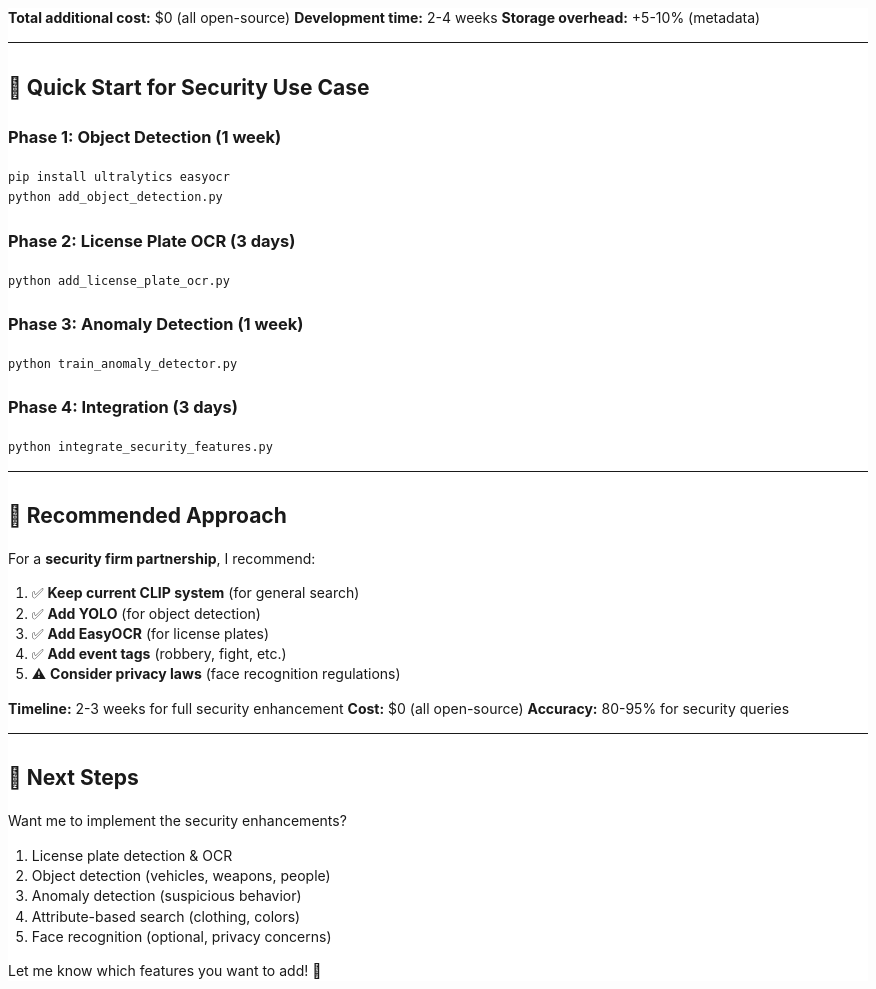 **Total additional cost:** $0 (all open-source)
**Development time:** 2-4 weeks
**Storage overhead:** +5-10% (metadata)

---

## 🚀 Quick Start for Security Use Case

### Phase 1: Object Detection (1 week)
```bash
pip install ultralytics easyocr
python add_object_detection.py
```

### Phase 2: License Plate OCR (3 days)
```bash
python add_license_plate_ocr.py
```

### Phase 3: Anomaly Detection (1 week)
```bash
python train_anomaly_detector.py
```

### Phase 4: Integration (3 days)
```bash
python integrate_security_features.py
```

---

## 🎯 Recommended Approach

For a **security firm partnership**, I recommend:

1. ✅ **Keep current CLIP system** (for general search)
2. ✅ **Add YOLO** (for object detection)
3. ✅ **Add EasyOCR** (for license plates)
4. ✅ **Add event tags** (robbery, fight, etc.)
5. ⚠️ **Consider privacy laws** (face recognition regulations)

**Timeline:** 2-3 weeks for full security enhancement
**Cost:** $0 (all open-source)
**Accuracy:** 80-95% for security queries

---

## 📝 Next Steps

Want me to implement the security enhancements?

1. License plate detection & OCR
2. Object detection (vehicles, weapons, people)
3. Anomaly detection (suspicious behavior)
4. Attribute-based search (clothing, colors)
5. Face recognition (optional, privacy concerns)

Let me know which features you want to add! 🚨
